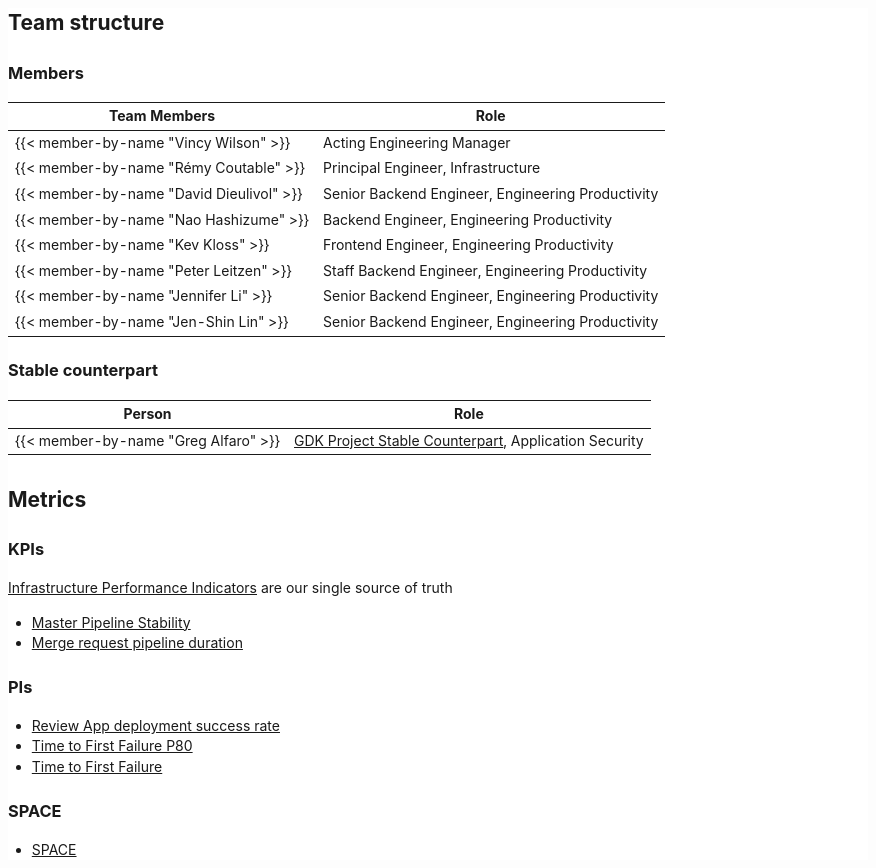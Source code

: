 ## Team structure

### Members

| Team Members                                     | Role                                                |
|------------------------------------------------- | --------------------------------------------------  |
| {{< member-by-name "Vincy Wilson" >}}            | Acting Engineering Manager                          |
| {{< member-by-name "Rémy Coutable" >}}           | Principal Engineer, Infrastructure                  |
| {{< member-by-name "David Dieulivol" >}}         | Senior Backend Engineer, Engineering Productivity   |
| {{< member-by-name "Nao Hashizume" >}}           | Backend Engineer, Engineering Productivity          |
| {{< member-by-name "Kev Kloss" >}}               | Frontend Engineer, Engineering Productivity         |
| {{< member-by-name "Peter Leitzen" >}}           | Staff Backend Engineer, Engineering Productivity    |
| {{< member-by-name "Jennifer Li" >}}             | Senior Backend Engineer, Engineering Productivity   |
| {{< member-by-name "Jen-Shin Lin" >}}            | Senior Backend Engineer, Engineering Productivity   |

### Stable counterpart

| Person | Role |
| --- | --- |
| {{< member-by-name "Greg Alfaro" >}} | [GDK Project Stable Counterpart](/handbook/engineering/infrastructure/engineering-productivity/gdk/), Application Security |

## Metrics

### KPIs

[Infrastructure Performance Indicators](/handbook/engineering/infrastructure/performance-indicators/) are our single source of truth

- [Master Pipeline Stability](/handbook/engineering/infrastructure/performance-indicators/#master-pipeline-stability)
- [Merge request pipeline duration](/handbook/engineering/infrastructure/performance-indicators/#merge-request-pipeline-duration)

### PIs

- [Review App deployment success rate](/handbook/engineering/infrastructure/performance-indicators/#review-app-deployment-success-rate)
- [Time to First Failure P80](/handbook/engineering/infrastructure/performance-indicators/#time-to-first-failure-p80)
- [Time to First Failure](/handbook/engineering/infrastructure/performance-indicators/#time-to-first-failure)

### SPACE

- [SPACE](/handbook/engineering/infrastructure/engineering-productivity/space/)

